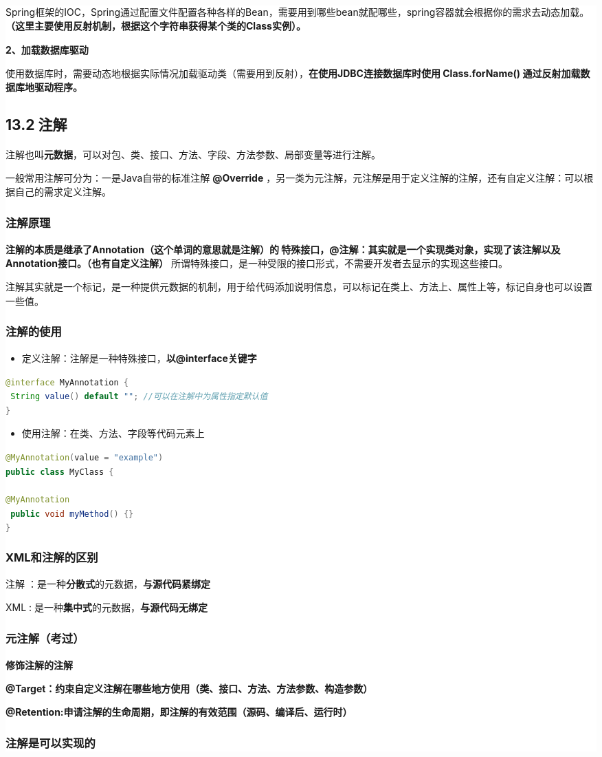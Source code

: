 Spring框架的IOC，Spring通过配置文件配置各种各样的Bean，需要用到哪些bean就配哪些，spring容器就会根据你的需求去动态加载。**（这里主要使用反射机制，根据这个字符串获得某个类的Class实例）。**

**2、加载数据库驱动**

使用数据库时，需要动态地根据实际情况加载驱动类（需要用到反射），**在使用JDBC连接数据库时使用 Class.forName() 通过反射加载数据库地驱动程序。**

## 13.2 注解

注解也叫**元数据**，可以对包、类、接口、方法、字段、方法参数、局部变量等进行注解。

一般常用注解可分为：一是Java自带的标准注解 **@Override** ，另一类为元注解，元注解是用于定义注解的注解，还有自定义注解：可以根据自己的需求定义注解。

### 注解原理

**注解的本质是继承了Annotation（这个单词的意思就是注解）的 特殊接口，@注解：其实就是一个实现类对象，实现了该注解以及Annotation接口。（也有自定义注解）** 所谓特殊接口，是一种受限的接口形式，不需要开发者去显示的实现这些接口。

注解其实就是一个标记，是一种提供元数据的机制，用于给代码添加说明信息，可以标记在类上、方法上、属性上等，标记自身也可以设置一些值。

### 注解的使用

- 定义注解：注解是一种特殊接口，**以@interface关键字**

```java
@interface MyAnnotation {
 String value() default ""; //可以在注解中为属性指定默认值
}
```

- 使用注解：在类、方法、字段等代码元素上

```java
@MyAnnotation(value = "example")
public class MyClass {
 
@MyAnnotation
 public void myMethod() {}
}
```

### XML和注解的区别

注解 ：是一种**分散式**的元数据，**与源代码紧绑定**

XML : 是一种**集中式**的元数据，**与源代码无绑定**

### 元注解（考过）

**修饰注解的注解**

**@Target：约束自定义注解在哪些地方使用（类、接口、方法、方法参数、构造参数）**

**@Retention:申请注解的生命周期，即注解的有效范围（源码、编译后、运行时）**

### 注解是可以实现的
